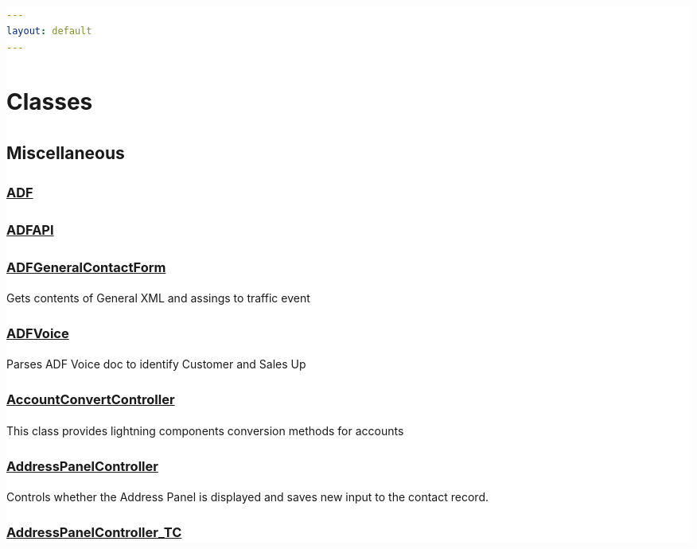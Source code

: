 ```yaml
---
layout: default
---
```

# Classes
## Miscellaneous

### [ADF](/Miscellaneous/ADF.md)






### [ADFAPI](/Miscellaneous/ADFAPI.md)






### [ADFGeneralContactForm](/Miscellaneous/ADFGeneralContactForm.md)


Gets contents of General XML and assings to traffic event



### [ADFVoice](/Miscellaneous/ADFVoice.md)


Parses ADF Voice doc to identify Customer and Sales Up



### [AccountConvertController](/Miscellaneous/AccountConvertController.md)


This class provides lightning components conversion methods for accounts



### [AddressPanelController](/Miscellaneous/AddressPanelController.md)


Controls whether the Address Panel is displayed and saves new input to the contact record.



### [AddressPanelController_TC](/Miscellaneous/AddressPanelController_TC.md)




